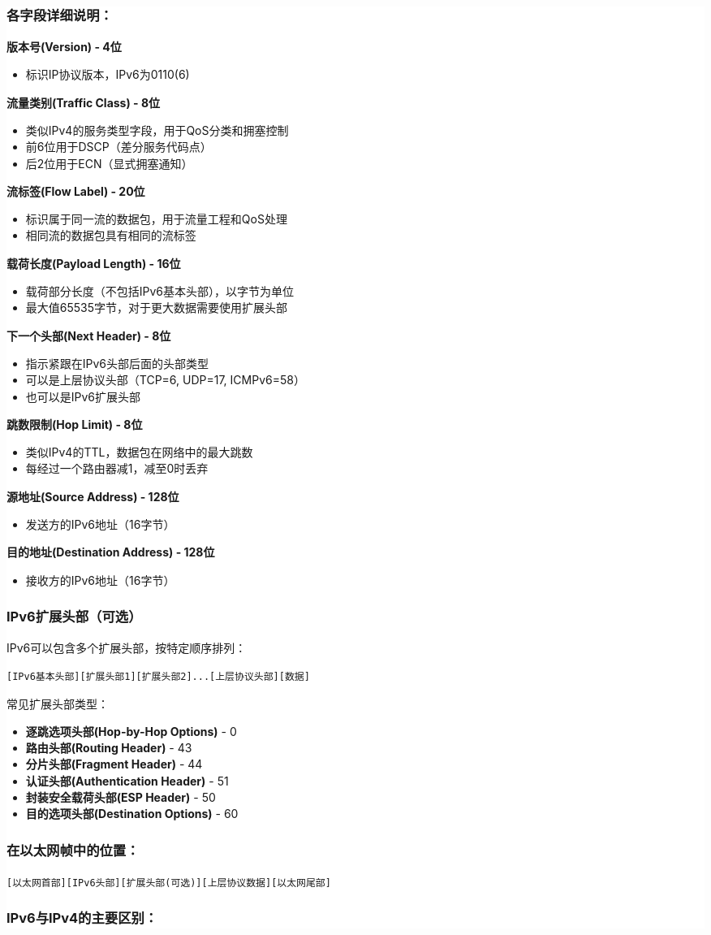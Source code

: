 ### 各字段详细说明：

**版本号(Version) - 4位**
- 标识IP协议版本，IPv6为0110(6)

**流量类别(Traffic Class) - 8位**
- 类似IPv4的服务类型字段，用于QoS分类和拥塞控制
- 前6位用于DSCP（差分服务代码点）
- 后2位用于ECN（显式拥塞通知）

**流标签(Flow Label) - 20位**
- 标识属于同一流的数据包，用于流量工程和QoS处理
- 相同流的数据包具有相同的流标签

**载荷长度(Payload Length) - 16位**
- 载荷部分长度（不包括IPv6基本头部），以字节为单位
- 最大值65535字节，对于更大数据需要使用扩展头部

**下一个头部(Next Header) - 8位**
- 指示紧跟在IPv6头部后面的头部类型
- 可以是上层协议头部（TCP=6, UDP=17, ICMPv6=58）
- 也可以是IPv6扩展头部

**跳数限制(Hop Limit) - 8位**
- 类似IPv4的TTL，数据包在网络中的最大跳数
- 每经过一个路由器减1，减至0时丢弃

**源地址(Source Address) - 128位**
- 发送方的IPv6地址（16字节）

**目的地址(Destination Address) - 128位**
- 接收方的IPv6地址（16字节）

### IPv6扩展头部（可选）

IPv6可以包含多个扩展头部，按特定顺序排列：

```
[IPv6基本头部][扩展头部1][扩展头部2]...[上层协议头部][数据]
```

常见扩展头部类型：
- **逐跳选项头部(Hop-by-Hop Options)** - 0
- **路由头部(Routing Header)** - 43
- **分片头部(Fragment Header)** - 44
- **认证头部(Authentication Header)** - 51
- **封装安全载荷头部(ESP Header)** - 50
- **目的选项头部(Destination Options)** - 60

### 在以太网帧中的位置：

```
[以太网首部][IPv6头部][扩展头部(可选)][上层协议数据][以太网尾部]
```

### IPv6与IPv4的主要区别：
